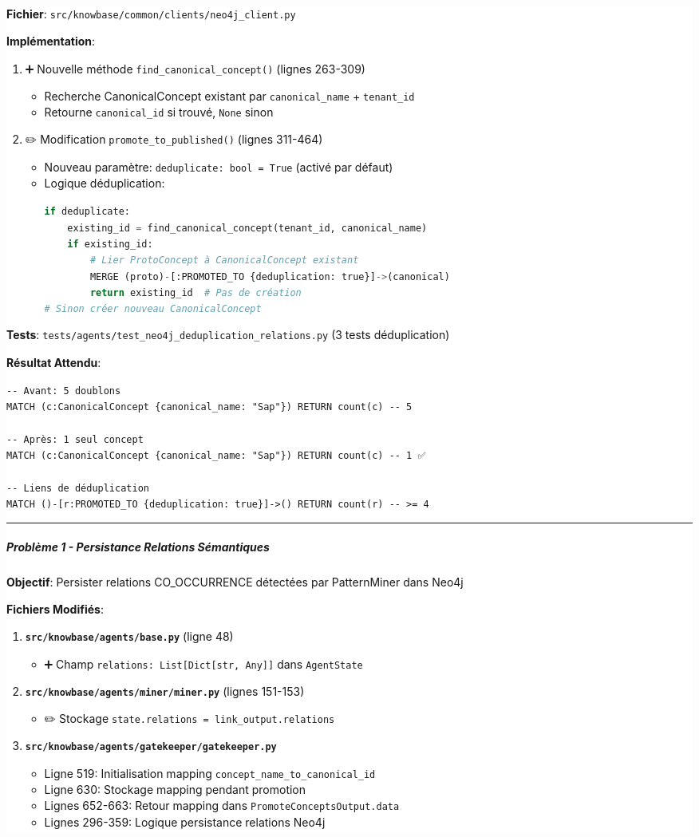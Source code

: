 **Fichier**: `src/knowbase/common/clients/neo4j_client.py`

**Implémentation**:
1. ➕ Nouvelle méthode `find_canonical_concept()` (lignes 263-309)
   - Recherche CanonicalConcept existant par `canonical_name` + `tenant_id`
   - Retourne `canonical_id` si trouvé, `None` sinon

2. ✏️ Modification `promote_to_published()` (lignes 311-464)
   - Nouveau paramètre: `deduplicate: bool = True` (activé par défaut)
   - Logique déduplication:
     ```python
     if deduplicate:
         existing_id = find_canonical_concept(tenant_id, canonical_name)
         if existing_id:
             # Lier ProtoConcept à CanonicalConcept existant
             MERGE (proto)-[:PROMOTED_TO {deduplication: true}]->(canonical)
             return existing_id  # Pas de création
     # Sinon créer nouveau CanonicalConcept
     ```

**Tests**: `tests/agents/test_neo4j_deduplication_relations.py` (3 tests déduplication)

**Résultat Attendu**:
```cypher
-- Avant: 5 doublons
MATCH (c:CanonicalConcept {canonical_name: "Sap"}) RETURN count(c) -- 5

-- Après: 1 seul concept
MATCH (c:CanonicalConcept {canonical_name: "Sap"}) RETURN count(c) -- 1 ✅

-- Liens de déduplication
MATCH ()-[r:PROMOTED_TO {deduplication: true}]->() RETURN count(r) -- >= 4
```

---

##### Problème 1 - Persistance Relations Sémantiques

**Objectif**: Persister relations CO_OCCURRENCE détectées par PatternMiner dans Neo4j

**Fichiers Modifiés**:

1. **`src/knowbase/agents/base.py`** (ligne 48)
   - ➕ Champ `relations: List[Dict[str, Any]]` dans `AgentState`

2. **`src/knowbase/agents/miner/miner.py`** (lignes 151-153)
   - ✏️ Stockage `state.relations = link_output.relations`

3. **`src/knowbase/agents/gatekeeper/gatekeeper.py`**
   - Ligne 519: Initialisation mapping `concept_name_to_canonical_id`
   - Ligne 630: Stockage mapping pendant promotion
   - Lignes 652-663: Retour mapping dans `PromoteConceptsOutput.data`
   - Lignes 296-359: Logique persistance relations Neo4j
